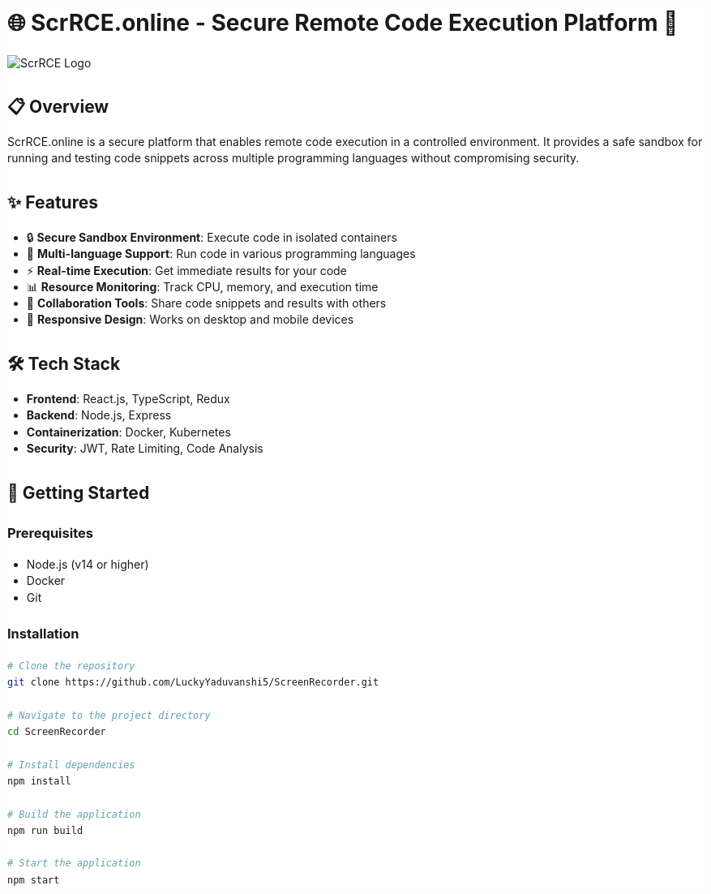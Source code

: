 # 🌐 ScrRCE.online - Secure Remote Code Execution Platform 🚀

![ScrRCE Logo](https://via.placeholder.com/800x200?text=ScrRCE.online)

## 📋 Overview

ScrRCE.online is a secure platform that enables remote code execution in a controlled environment. It provides a safe sandbox for running and testing code snippets across multiple programming languages without compromising security.

## ✨ Features

- 🔒 **Secure Sandbox Environment**: Execute code in isolated containers
- 🌈 **Multi-language Support**: Run code in various programming languages
- ⚡ **Real-time Execution**: Get immediate results for your code
- 📊 **Resource Monitoring**: Track CPU, memory, and execution time
- 👥 **Collaboration Tools**: Share code snippets and results with others
- 📱 **Responsive Design**: Works on desktop and mobile devices

## 🛠️ Tech Stack

- **Frontend**: React.js, TypeScript, Redux
- **Backend**: Node.js, Express
- **Containerization**: Docker, Kubernetes
- **Security**: JWT, Rate Limiting, Code Analysis

## 🚀 Getting Started

### Prerequisites

- Node.js (v14 or higher)
- Docker
- Git

### Installation

```bash
# Clone the repository
git clone https://github.com/LuckyYaduvanshi5/ScreenRecorder.git

# Navigate to the project directory
cd ScreenRecorder

# Install dependencies
npm install

# Build the application
npm run build

# Start the application
npm start
```
